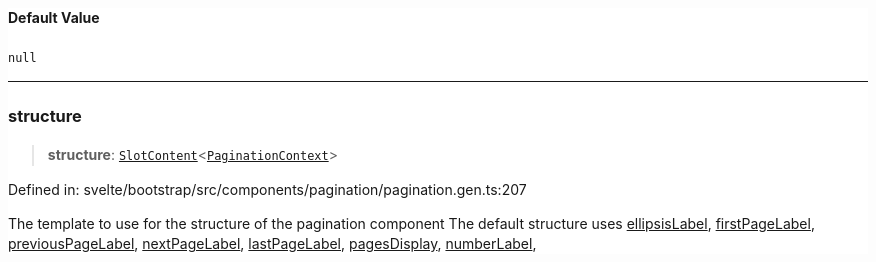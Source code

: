 #### Default Value

`null`

***

### structure

> **structure**: [`SlotContent`](../type-aliases/SlotContent.md)\<[`PaginationContext`](PaginationContext.md)\>

Defined in: svelte/bootstrap/src/components/pagination/pagination.gen.ts:207

The template to use for the structure of the pagination component
The default structure uses [ellipsisLabel](PaginationProps.md#ellipsislabel), [firstPageLabel](PaginationProps.md#firstpagelabel),
[previousPageLabel](PaginationProps.md#previouspagelabel), [nextPageLabel](PaginationProps.md#nextpagelabel),
[lastPageLabel](PaginationProps.md#lastpagelabel), [pagesDisplay](PaginationProps.md#pagesdisplay),
[numberLabel](PaginationProps.md#numberlabel),
